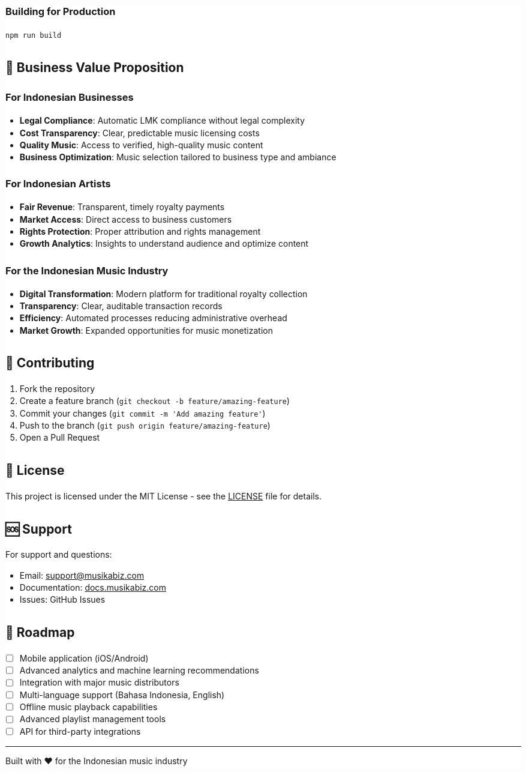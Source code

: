 ### Building for Production
```bash
npm run build
```

## 🌟 Business Value Proposition

### For Indonesian Businesses
- **Legal Compliance**: Automatic LMK compliance without legal complexity
- **Cost Transparency**: Clear, predictable music licensing costs
- **Quality Music**: Access to verified, high-quality music content
- **Business Optimization**: Music selection tailored to business type and ambiance

### For Indonesian Artists
- **Fair Revenue**: Transparent, timely royalty payments
- **Market Access**: Direct access to business customers
- **Rights Protection**: Proper attribution and rights management
- **Growth Analytics**: Insights to understand audience and optimize content

### For the Indonesian Music Industry
- **Digital Transformation**: Modern platform for traditional royalty collection
- **Transparency**: Clear, auditable transaction records
- **Efficiency**: Automated processes reducing administrative overhead
- **Market Growth**: Expanded opportunities for music monetization

## 🤝 Contributing

1. Fork the repository
2. Create a feature branch (`git checkout -b feature/amazing-feature`)
3. Commit your changes (`git commit -m 'Add amazing feature'`)
4. Push to the branch (`git push origin feature/amazing-feature`)
5. Open a Pull Request

## 📄 License

This project is licensed under the MIT License - see the [LICENSE](LICENSE) file for details.

## 🆘 Support

For support and questions:
- Email: support@musikabiz.com
- Documentation: [docs.musikabiz.com](https://docs.musikabiz.com)
- Issues: GitHub Issues

## 🔮 Roadmap

- [ ] Mobile application (iOS/Android)
- [ ] Advanced analytics and machine learning recommendations
- [ ] Integration with major music distributors
- [ ] Multi-language support (Bahasa Indonesia, English)
- [ ] Offline music playback capabilities
- [ ] Advanced playlist management tools
- [ ] API for third-party integrations

---

Built with ❤️ for the Indonesian music industry